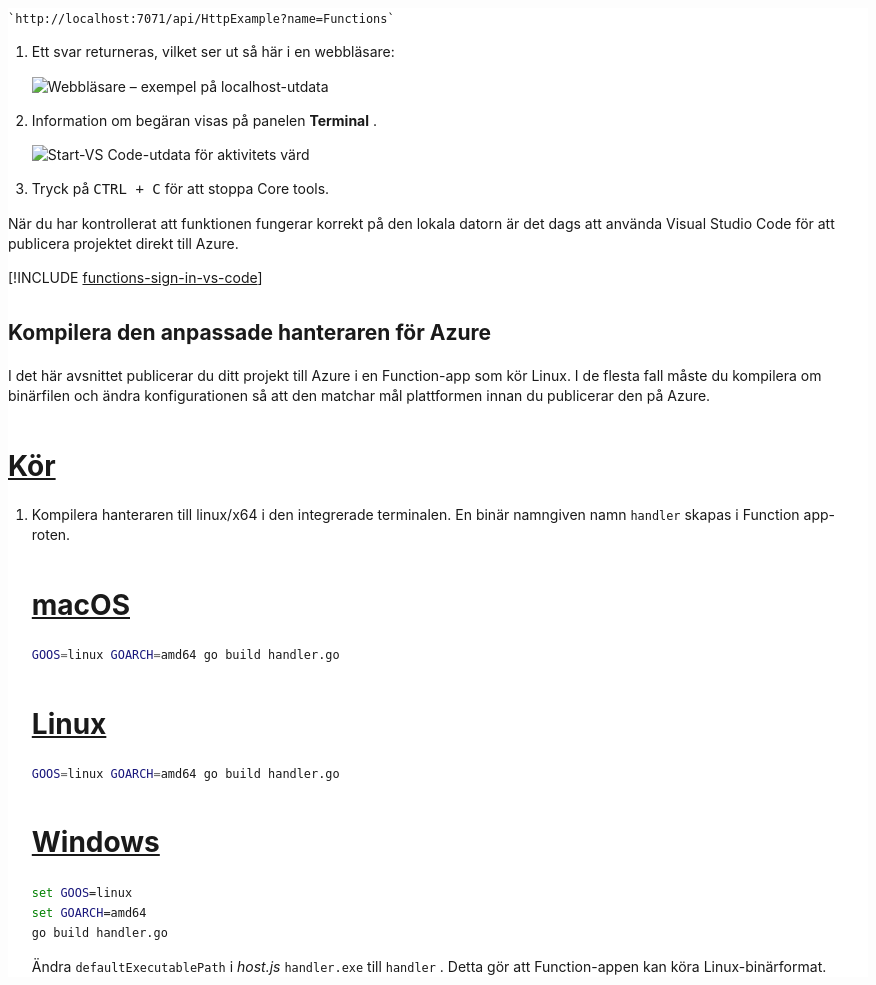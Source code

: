     `http://localhost:7071/api/HttpExample?name=Functions`

1. Ett svar returneras, vilket ser ut så här i en webbläsare:

    ![Webbläsare – exempel på localhost-utdata](./media/create-first-function-vs-code-other/functions-test-local-browser.png)

1. Information om begäran visas på panelen **Terminal** .

    ![Start-VS Code-utdata för aktivitets värd](../../includes/media/functions-run-function-test-local-vs-code/function-execution-terminal.png)

1. Tryck på <kbd>CTRL + C</kbd> för att stoppa Core tools.

När du har kontrollerat att funktionen fungerar korrekt på den lokala datorn är det dags att använda Visual Studio Code för att publicera projektet direkt till Azure.

[!INCLUDE [functions-sign-in-vs-code](../../includes/functions-sign-in-vs-code.md)]

## <a name="compile-the-custom-handler-for-azure"></a>Kompilera den anpassade hanteraren för Azure

I det här avsnittet publicerar du ditt projekt till Azure i en Function-app som kör Linux. I de flesta fall måste du kompilera om binärfilen och ändra konfigurationen så att den matchar mål plattformen innan du publicerar den på Azure.

# <a name="go"></a>[Kör](#tab/go)

1. Kompilera hanteraren till linux/x64 i den integrerade terminalen. En binär namngiven namn `handler` skapas i Function app-roten.

    # <a name="macos"></a>[macOS](#tab/macos)

    ```bash
    GOOS=linux GOARCH=amd64 go build handler.go
    ```

    # <a name="linux"></a>[Linux](#tab/linux)

    ```bash
    GOOS=linux GOARCH=amd64 go build handler.go
    ```

    # <a name="windows"></a>[Windows](#tab/windows)
    ```cmd
    set GOOS=linux
    set GOARCH=amd64
    go build handler.go
    ```

    Ändra `defaultExecutablePath` i *host.js* `handler.exe` till `handler` . Detta gör att Function-appen kan köra Linux-binärformat.
    